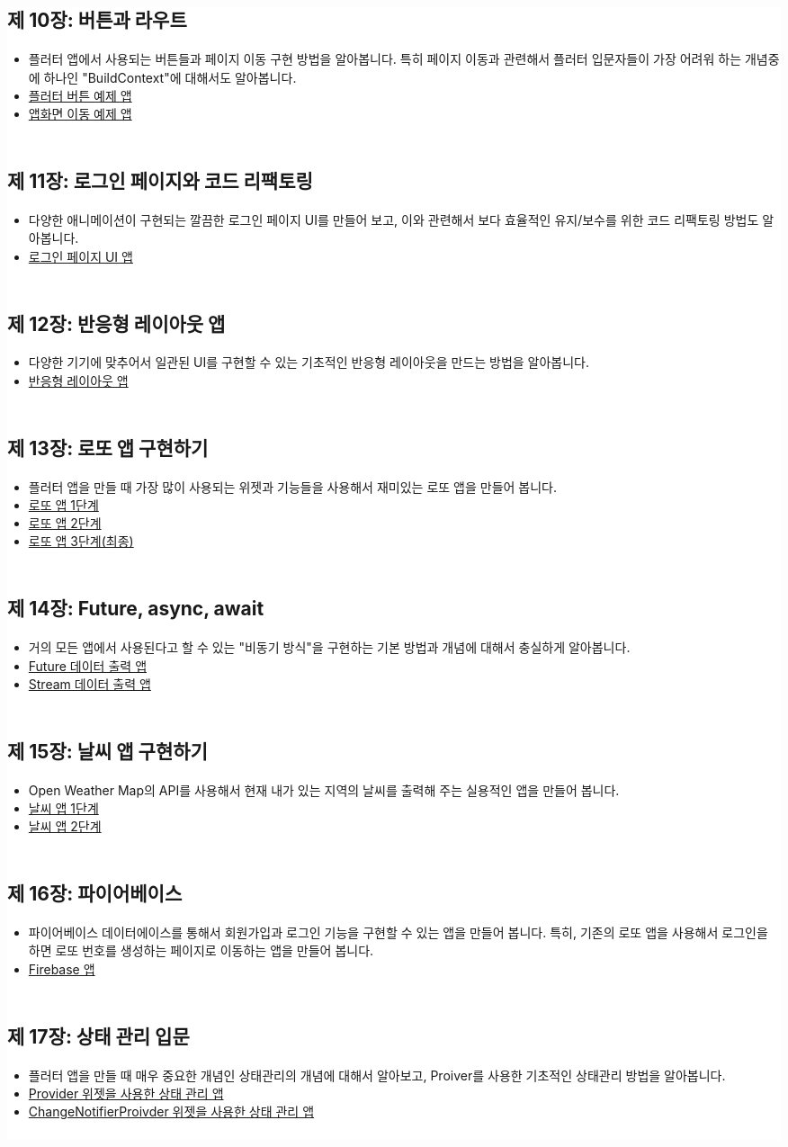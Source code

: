## 제 10장: 버튼과 라우트
- 플러터 앱에서 사용되는 버튼들과 페이지 이동 구현 방법을 알아봅니다. 특히 페이지 이동과 관련해서 플러터 입문자들이 가장 어려워 하는 개념중에 하나인 "BuildContext"에 대해서도 알아봅니다.
- [플러터 버튼 예제 앱](https://github.com/icodingchef/buttons)
- [앱화면 이동 예제 앱](https://github.com/icodingchef/navigator_ex)
<br><br>
  
## 제 11장: 로그인 페이지와 코드 리팩토링
- 다양한 애니메이션이 구현되는 깔끔한 로그인 페이지 UI를 만들어 보고, 이와 관련해서 보다 효율적인 유지/보수를 위한 코드 리팩토링 방법도 알아봅니다.
- [로그인 페이지 UI 앱](https://github.com/icodingchef/login_app)
<br><br>
  
## 제 12장: 반응형 레이아웃 앱
- 다양한 기기에 맞추어서 일관된 UI를 구현할 수 있는 기초적인 반응형 레이아웃을 만드는 방법을 알아봅니다.
- [반응형 레이아웃 앱](https://github.com/icodingchef/login_responsive_app)
<br><br>
  
## 제 13장: 로또 앱 구현하기
- 플러터 앱을 만들 때 가장 많이 사용되는 위젯과 기능들을 사용해서 재미있는 로또 앱을 만들어 봅니다.
- [로또 앱 1단계](https://github.com/icodingchef/login_lotto)
- [로또 앱 2단계](https://github.com/icodingchef/login_responsive_lotto2)
- [로또 앱 3단계(최종)](https://github.com/icodingchef/login_lotto2)
<br><br>
  
## 제 14장: Future, async, await
- 거의 모든 앱에서 사용된다고 할 수 있는 "비동기 방식"을 구현하는 기본 방법과 개념에 대해서 충실하게 알아봅니다.
- [Future 데이터 출력 앱](https://github.com/icodingchef/future_example)
- [Stream 데이터 출력 앱](https://github.com/icodingchef/stream_example)
<br><br>
  
## 제 15장: 날씨 앱 구현하기
- Open Weather Map의 API를 사용해서 현재 내가 있는 지역의 날씨를 출력해 주는 실용적인 앱을 만들어 봅니다.
- [날씨 앱 1단계](https://github.com/icodingchef/weather_app_part1)
- [날씨 앱 2단계](https://github.com/icodingchef/weather_app_part2)
<br><br>
  
## 제 16장: 파이어베이스
- 파이어베이스 데이터에이스를 통해서 회원가입과 로그인 기능을 구현할 수 있는 앱을 만들어 봅니다. 특히, 기존의 로또 앱을 사용해서 로그인을 하면 로또 번호를 생성하는 페이지로 이동하는 앱을 만들어 봅니다.
- [Firebase 앱](https://github.com/icodingchef/login_lotto2/tree/login_lotto2_firebase)
<br><br>
  
## 제 17장: 상태 관리 입문
- 플러터 앱을 만들 때 매우 중요한 개념인 상태관리의 개념에 대해서 알아보고, Proiver를 사용한 기초적인 상태관리 방법을 알아봅니다.
- [Provider 위젯을 사용한 상태 관리 앱](https://github.com/icodingchef/provider_app1)
- [ChangeNotifierProivder 위젯을 사용한 상태 관리 앱](https://github.com/icodingchef/provider_app2)
<br><br>





